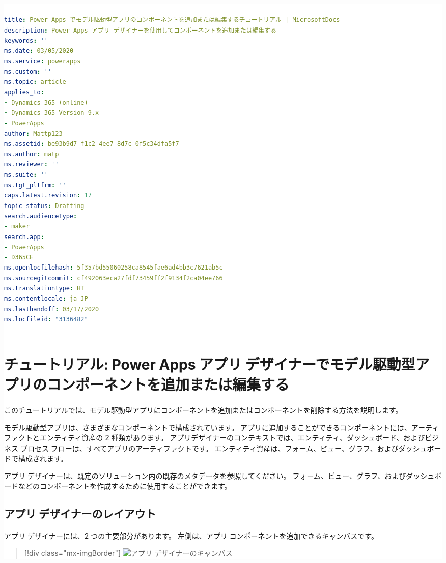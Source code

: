 ```yaml
---
title: Power Apps でモデル駆動型アプリのコンポーネントを追加または編集するチュートリアル | MicrosoftDocs
description: Power Apps アプリ デザイナーを使用してコンポーネントを追加または編集する
keywords: ''
ms.date: 03/05/2020
ms.service: powerapps
ms.custom: ''
ms.topic: article
applies_to:
- Dynamics 365 (online)
- Dynamics 365 Version 9.x
- PowerApps
author: Mattp123
ms.assetid: be93b9d7-f1c2-4ee7-8d7c-0f5c34dfa5f7
ms.author: matp
ms.reviewer: ''
ms.suite: ''
ms.tgt_pltfrm: ''
caps.latest.revision: 17
topic-status: Drafting
search.audienceType:
- maker
search.app:
- PowerApps
- D365CE
ms.openlocfilehash: 5f357bd55060258ca8545fae6ad4bb3c7621ab5c
ms.sourcegitcommit: cf492063eca27fdf73459ff2f9134f2ca04ee766
ms.translationtype: HT
ms.contentlocale: ja-JP
ms.lasthandoff: 03/17/2020
ms.locfileid: "3136482"
---
```

# <a name="tutorial-add-or-edit-model-driven-app-components-in-the-power-apps-app-designer"></a>チュートリアル: Power Apps アプリ デザイナーでモデル駆動型アプリのコンポーネントを追加または編集する

このチュートリアルでは、モデル駆動型アプリにコンポーネントを追加またはコンポーネントを削除する方法を説明します。 

モデル駆動型アプリは、さまざまなコンポーネントで構成されています。 アプリに追加することができるコンポーネントには、アーティファクトとエンティティ資産の 2 種類があります。 アプリデザイナーのコンテキストでは、エンティティ、ダッシュボード、およびビジネス プロセス フローは、すべてアプリのアーティファクトです。 エンティティ資産は、フォーム、ビュー、グラフ、およびダッシュボードで構成されます。  
  
アプリ デザイナーは、既定のソリューション内の既存のメタデータを参照してください。 フォーム、ビュー、グラフ、およびダッシュボードなどのコンポーネントを作成するために使用することができます。  
  
## <a name="app-designer-layout"></a>アプリ デザイナーのレイアウト  
 アプリ デザイナーには、2 つの主要部分があります。 左側は、アプリ コンポーネントを追加できるキャンバスです。  
  
 > [!div class="mx-imgBorder"]
 > ![アプリ デザイナーのキャンバス](../model-driven-apps/media/app-designer-canvas-pane.png "アプリ デザイナーのキャンバス")
